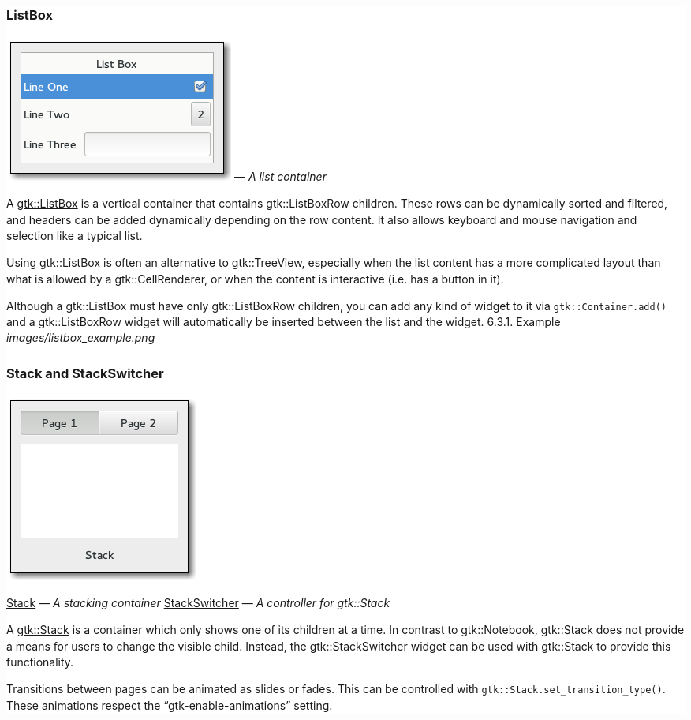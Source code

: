 ### ListBox
![alt text](./images/list-box.png) — _A list container_

A [gtk::ListBox](https://gtk-rs.org/docs/gtk/struct.ListBox.html) is a vertical container that contains gtk::ListBoxRow children. These rows can be dynamically sorted and filtered, and headers can be added dynamically depending on the row content. It also allows keyboard and mouse navigation and selection like a typical list.

Using gtk::ListBox is often an alternative to gtk::TreeView, especially when the list content has a more complicated layout than what is allowed by a gtk::CellRenderer, or when the content is interactive (i.e. has a button in it).

Although a gtk::ListBox must have only gtk::ListBoxRow children, you can add any kind of widget to it via `gtk::Container.add()` and a gtk::ListBoxRow widget will automatically be inserted between the list and the widget.
6.3.1. Example
_images/listbox_example.png_

### Stack and StackSwitcher
![alt text](./images/stack.png)

[Stack](https://gtk-rs.org/docs/gtk/struct.Stack.html) — _A stacking container_
[StackSwitcher](https://gtk-rs.org/docs/gtk/struct.StackSwitcher.html) — _A controller for gtk::Stack_

A [gtk::Stack](https://gtk-rs.org/docs/gtk/struct.Stack.html) is a container which only shows one of its children at a time. In contrast to gtk::Notebook, gtk::Stack does not provide a means for users to change the visible child. Instead, the gtk::StackSwitcher widget can be used with gtk::Stack to provide this functionality.

Transitions between pages can be animated as slides or fades. This can be controlled with `gtk::Stack.set_transition_type()`. These animations respect the “gtk-enable-animations” setting.
